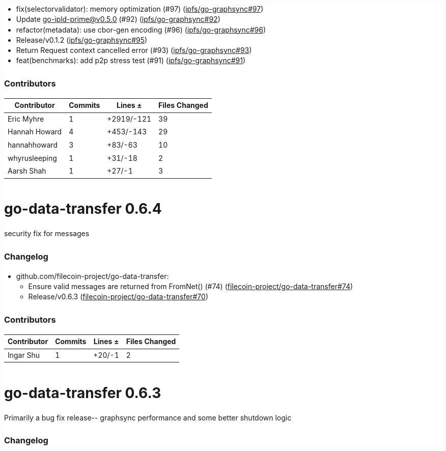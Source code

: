   - fix(selectorvalidator): memory optimization (#97) ([ipfs/go-graphsync#97](https://github.com/ipfs/go-graphsync/pull/97))
  - Update go-ipld-prime@v0.5.0 (#92) ([ipfs/go-graphsync#92](https://github.com/ipfs/go-graphsync/pull/92))
  - refactor(metadata): use cbor-gen encoding (#96) ([ipfs/go-graphsync#96](https://github.com/ipfs/go-graphsync/pull/96))
  - Release/v0.1.2 ([ipfs/go-graphsync#95](https://github.com/ipfs/go-graphsync/pull/95))
  - Return Request context cancelled error (#93) ([ipfs/go-graphsync#93](https://github.com/ipfs/go-graphsync/pull/93))
  - feat(benchmarks): add p2p stress test (#91) ([ipfs/go-graphsync#91](https://github.com/ipfs/go-graphsync/pull/91))

### Contributors

| Contributor | Commits | Lines ± | Files Changed |
|-------------|---------|---------|---------------|
| Eric Myhre | 1 | +2919/-121 | 39 |
| Hannah Howard | 4 | +453/-143 | 29 |
| hannahhoward | 3 | +83/-63 | 10 |
| whyrusleeping | 1 | +31/-18 | 2 |
| Aarsh Shah | 1 | +27/-1 | 3 |

# go-data-transfer 0.6.4

security fix for messages

### Changelog

- github.com/filecoin-project/go-data-transfer:
  - Ensure valid messages are returned from FromNet() (#74) ([filecoin-project/go-data-transfer#74](https://github.com/filecoin-project/go-data-transfer/pull/74))
  - Release/v0.6.3 ([filecoin-project/go-data-transfer#70](https://github.com/filecoin-project/go-data-transfer/pull/70))

### Contributors

| Contributor | Commits | Lines ± | Files Changed |
|-------------|---------|---------|---------------|
| Ingar Shu | 1 | +20/-1 | 2 |

# go-data-transfer 0.6.3

Primarily a bug fix release-- graphsync performance and some better shutdown
logic

### Changelog
